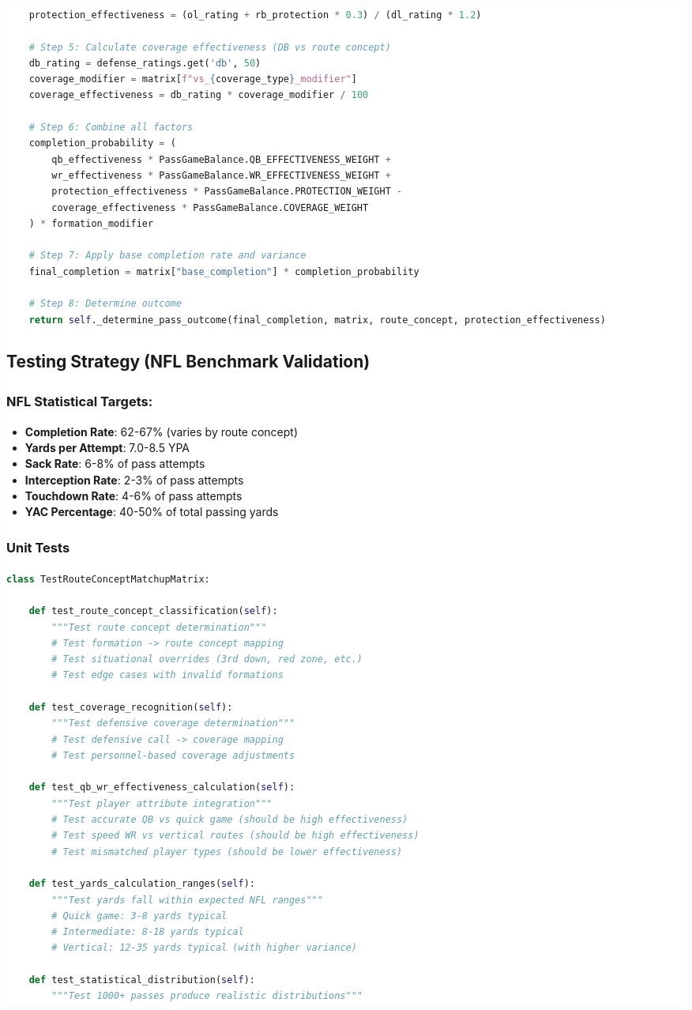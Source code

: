 ```python
    protection_effectiveness = (ol_rating + rb_protection * 0.3) / (dl_rating * 1.2)
    
    # Step 5: Calculate coverage effectiveness (DB vs route concept)
    db_rating = defense_ratings.get('db', 50)
    coverage_modifier = matrix[f"vs_{coverage_type}_modifier"]
    coverage_effectiveness = db_rating * coverage_modifier / 100
    
    # Step 6: Combine all factors
    completion_probability = (
        qb_effectiveness * PassGameBalance.QB_EFFECTIVENESS_WEIGHT +
        wr_effectiveness * PassGameBalance.WR_EFFECTIVENESS_WEIGHT +
        protection_effectiveness * PassGameBalance.PROTECTION_WEIGHT -
        coverage_effectiveness * PassGameBalance.COVERAGE_WEIGHT
    ) * formation_modifier
    
    # Step 7: Apply base completion rate and variance
    final_completion = matrix["base_completion"] * completion_probability
    
    # Step 8: Determine outcome
    return self._determine_pass_outcome(final_completion, matrix, route_concept, protection_effectiveness)
```

## Testing Strategy (NFL Benchmark Validation)

### **NFL Statistical Targets:**
- **Completion Rate**: 62-67% (varies by route concept)
- **Yards per Attempt**: 7.0-8.5 YPA  
- **Sack Rate**: 6-8% of pass attempts
- **Interception Rate**: 2-3% of pass attempts
- **Touchdown Rate**: 4-6% of pass attempts
- **YAC Percentage**: 40-50% of total passing yards

### **Unit Tests**
```python
class TestRouteConceptMatchupMatrix:
    
    def test_route_concept_classification(self):
        """Test route concept determination"""
        # Test formation -> route concept mapping
        # Test situational overrides (3rd down, red zone, etc.)
        # Test edge cases with invalid formations
    
    def test_coverage_recognition(self):
        """Test defensive coverage determination"""
        # Test defensive call -> coverage mapping
        # Test personnel-based coverage adjustments
        
    def test_qb_wr_effectiveness_calculation(self):
        """Test player attribute integration"""
        # Test accurate QB vs quick game (should be high effectiveness)
        # Test speed WR vs vertical routes (should be high effectiveness)
        # Test mismatched player types (should be lower effectiveness)
        
    def test_yards_calculation_ranges(self):
        """Test yards fall within expected NFL ranges"""
        # Quick game: 3-8 yards typical
        # Intermediate: 8-18 yards typical
        # Vertical: 12-35 yards typical (with higher variance)
        
    def test_statistical_distribution(self):
        """Test 1000+ passes produce realistic distributions"""
```